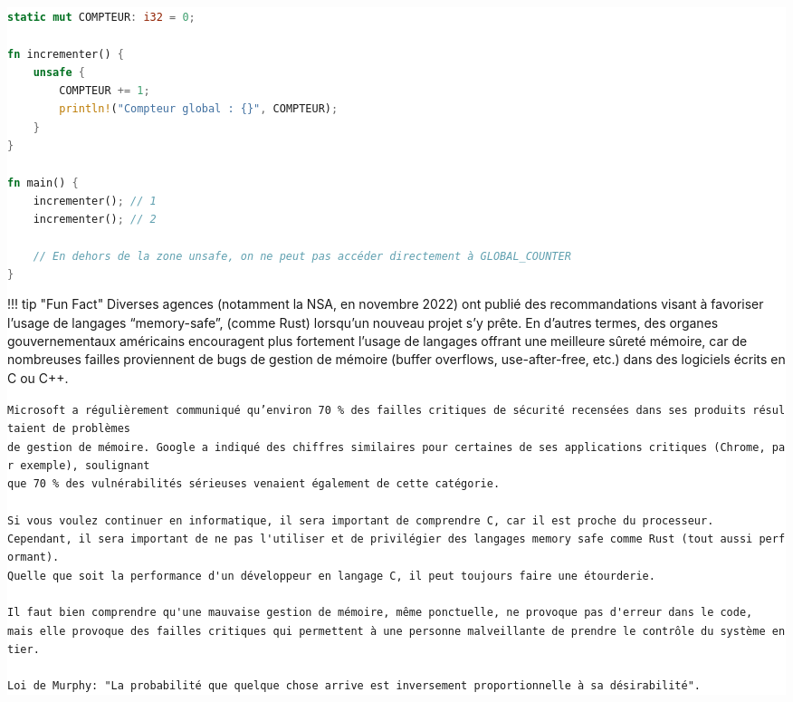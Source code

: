 ```rust
static mut COMPTEUR: i32 = 0;

fn incrementer() {
    unsafe {
        COMPTEUR += 1;
        println!("Compteur global : {}", COMPTEUR);
    }
}

fn main() {
    incrementer(); // 1
    incrementer(); // 2

    // En dehors de la zone unsafe, on ne peut pas accéder directement à GLOBAL_COUNTER
}
```

!!! tip "Fun Fact"
    Diverses agences (notamment la NSA, en novembre 2022) ont publié des recommandations visant à favoriser l’usage de langages “memory-safe”, 
    (comme Rust) lorsqu’un nouveau projet s’y prête. En d’autres termes, des organes gouvernementaux américains encouragent plus fortement
    l’usage de langages offrant une meilleure sûreté mémoire, car de nombreuses failles proviennent de bugs de gestion de mémoire
    (buffer overflows, use-after-free, etc.) dans des logiciels écrits en C ou C++.

    Microsoft a régulièrement communiqué qu’environ 70 % des failles critiques de sécurité recensées dans ses produits résultaient de problèmes 
    de gestion de mémoire. Google a indiqué des chiffres similaires pour certaines de ses applications critiques (Chrome, par exemple), soulignant 
    que 70 % des vulnérabilités sérieuses venaient également de cette catégorie.

    Si vous voulez continuer en informatique, il sera important de comprendre C, car il est proche du processeur.
    Cependant, il sera important de ne pas l'utiliser et de privilégier des langages memory safe comme Rust (tout aussi performant).
    Quelle que soit la performance d'un développeur en langage C, il peut toujours faire une étourderie. 
    
    Il faut bien comprendre qu'une mauvaise gestion de mémoire, même ponctuelle, ne provoque pas d'erreur dans le code, 
    mais elle provoque des failles critiques qui permettent à une personne malveillante de prendre le contrôle du système entier.
    
    Loi de Murphy: "La probabilité que quelque chose arrive est inversement proportionnelle à sa désirabilité".